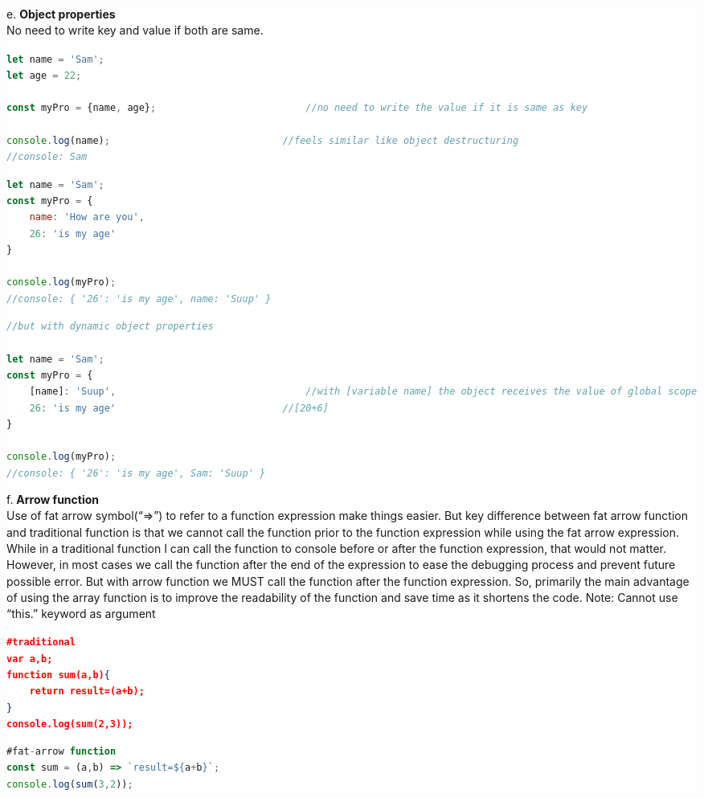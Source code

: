 e.	**Object properties**\
No need to write key and value if both are same.
```js
let name = 'Sam';
let age = 22;

const myPro = {name, age};	                        //no need to write the value if it is same as key

console.log(name);		                        //feels similar like object destructuring
//console: Sam
```
```js
let name = 'Sam';
const myPro = {
    name: 'How are you',
    26: 'is my age'
}

console.log(myPro);	
//console: { '26': 'is my age', name: 'Suup' }
```
```js
//but with dynamic object properties 

let name = 'Sam';
const myPro = {
    [name]: 'Suup',	                                //with [variable name] the object receives the value of global scope
    26: 'is my age'		                        //[20+6]
}

console.log(myPro);	
//console: { '26': 'is my age', Sam: 'Suup' }
```

f.	**Arrow function**\
Use of fat arrow symbol(“=>”) to refer to a function expression make things easier. But key difference between fat arrow function and traditional function is that we cannot call the function prior to the function expression while using the fat arrow expression. While in a traditional function I can call the function to console before or after the function expression, that would not matter. However, in most cases we call the function after the end of the expression to ease the debugging process and prevent future possible error. 
But with arrow function we MUST call the function after the function expression. So, primarily the main advantage of using the array function is to improve the readability of the function and save time as it shortens the code.
Note: Cannot use “this.” keyword as argument
```json
#traditional
var a,b;
function sum(a,b){
    return result=(a+b);
}
console.log(sum(2,3));
```
```js
#fat-arrow function
const sum = (a,b) => `result=${a+b}`; 
console.log(sum(3,2));
```
